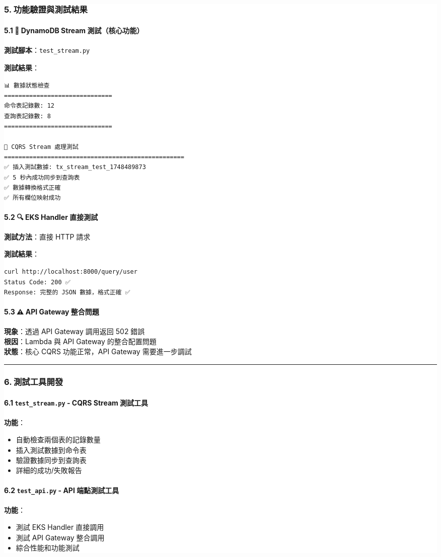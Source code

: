 
### 5. **功能驗證與測試結果**

#### 5.1 🎯 DynamoDB Stream 測試（核心功能）
**測試腳本**：`test_stream.py`

**測試結果**：
```
📊 數據狀態檢查
==============================
命令表記錄數: 12
查詢表記錄數: 8
==============================

🧪 CQRS Stream 處理測試
==================================================
✅ 插入測試數據: tx_stream_test_1748489873
✅ 5 秒內成功同步到查詢表
✅ 數據轉換格式正確
✅ 所有欄位映射成功
```

#### 5.2 🔍 EKS Handler 直接測試
**測試方法**：直接 HTTP 請求

**測試結果**：
```bash
curl http://localhost:8000/query/user
Status Code: 200 ✅
Response: 完整的 JSON 數據，格式正確 ✅
```

#### 5.3 ⚠️ API Gateway 整合問題
**現象**：透過 API Gateway 調用返回 502 錯誤  
**根因**：Lambda 與 API Gateway 的整合配置問題  
**狀態**：核心 CQRS 功能正常，API Gateway 需要進一步調試  

---

### 6. **測試工具開發**

#### 6.1 `test_stream.py` - CQRS Stream 測試工具
**功能**：
- 自動檢查兩個表的記錄數量
- 插入測試數據到命令表
- 驗證數據同步到查詢表
- 詳細的成功/失敗報告

#### 6.2 `test_api.py` - API 端點測試工具
**功能**：
- 測試 EKS Handler 直接調用
- 測試 API Gateway 整合調用
- 綜合性能和功能測試
